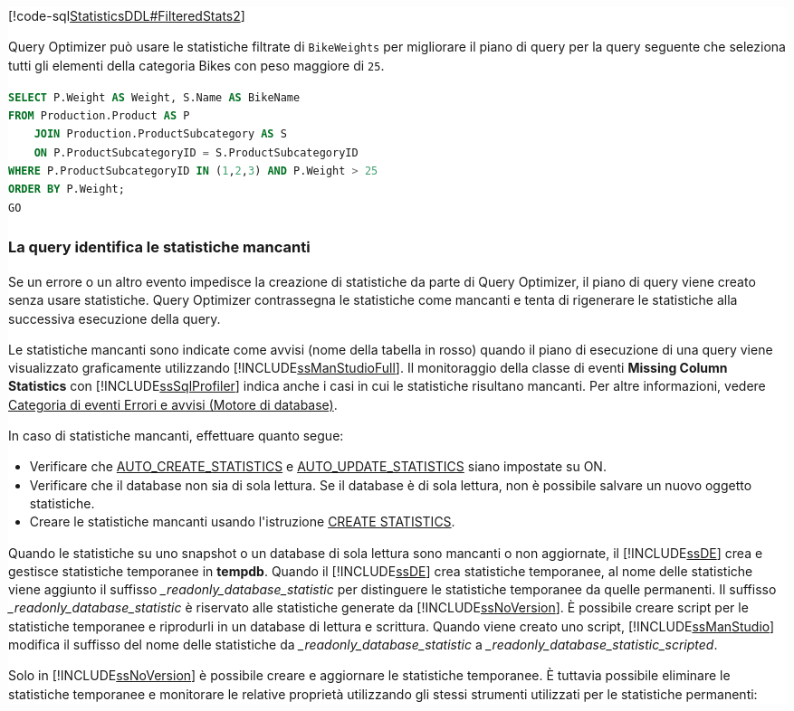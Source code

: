 [!code-sql[StatisticsDDL#FilteredStats2](../../relational-databases/statistics/codesnippet/tsql/statistics_1.sql)]  
  
Query Optimizer può usare le statistiche filtrate di `BikeWeights` per migliorare il piano di query per la query seguente che seleziona tutti gli elementi della categoria Bikes con peso maggiore di `25`.  
  
```sql  
SELECT P.Weight AS Weight, S.Name AS BikeName  
FROM Production.Product AS P  
    JOIN Production.ProductSubcategory AS S   
    ON P.ProductSubcategoryID = S.ProductSubcategoryID  
WHERE P.ProductSubcategoryID IN (1,2,3) AND P.Weight > 25  
ORDER BY P.Weight;  
GO  
```  
  
### <a name="query-identifies-missing-statistics"></a>La query identifica le statistiche mancanti  
Se un errore o un altro evento impedisce la creazione di statistiche da parte di Query Optimizer, il piano di query viene creato senza usare statistiche. Query Optimizer contrassegna le statistiche come mancanti e tenta di rigenerare le statistiche alla successiva esecuzione della query.  
  
Le statistiche mancanti sono indicate come avvisi (nome della tabella in rosso) quando il piano di esecuzione di una query viene visualizzato graficamente utilizzando [!INCLUDE[ssManStudioFull](../../includes/ssmanstudiofull-md.md)]. Il monitoraggio della classe di eventi **Missing Column Statistics** con [!INCLUDE[ssSqlProfiler](../../includes/sssqlprofiler-md.md)] indica anche i casi in cui le statistiche risultano mancanti. Per altre informazioni, vedere [Categoria di eventi Errori e avvisi &#40;Motore di database&#41;](../../relational-databases/event-classes/errors-and-warnings-event-category-database-engine.md).  
  
 In caso di statistiche mancanti, effettuare quanto segue:  
  
* Verificare che [AUTO_CREATE_STATISTICS](../../t-sql/statements/alter-database-transact-sql-set-options.md#auto_create_statistics) e [AUTO_UPDATE_STATISTICS](../../t-sql/statements/alter-database-transact-sql-set-options.md#auto_update_statistics) siano impostate su ON.  
* Verificare che il database non sia di sola lettura. Se il database è di sola lettura, non è possibile salvare un nuovo oggetto statistiche.  
* Creare le statistiche mancanti usando l'istruzione [CREATE STATISTICS](../../t-sql/statements/create-statistics-transact-sql.md).  
  
Quando le statistiche su uno snapshot o un database di sola lettura sono mancanti o non aggiornate, il [!INCLUDE[ssDE](../../includes/ssde-md.md)] crea e gestisce statistiche temporanee in **tempdb**. Quando il [!INCLUDE[ssDE](../../includes/ssde-md.md)] crea statistiche temporanee, al nome delle statistiche viene aggiunto il suffisso *_readonly_database_statistic* per distinguere le statistiche temporanee da quelle permanenti. Il suffisso *_readonly_database_statistic* è riservato alle statistiche generate da [!INCLUDE[ssNoVersion](../../includes/ssnoversion-md.md)]. È possibile creare script per le statistiche temporanee e riprodurli in un database di lettura e scrittura. Quando viene creato uno script, [!INCLUDE[ssManStudio](../../includes/ssmanstudio-md.md)] modifica il suffisso del nome delle statistiche da *_readonly_database_statistic* a *_readonly_database_statistic_scripted*.  
  
Solo in [!INCLUDE[ssNoVersion](../../includes/ssnoversion-md.md)] è possibile creare e aggiornare le statistiche temporanee. È tuttavia possibile eliminare le statistiche temporanee e monitorare le relative proprietà utilizzando gli stessi strumenti utilizzati per le statistiche permanenti:  
  